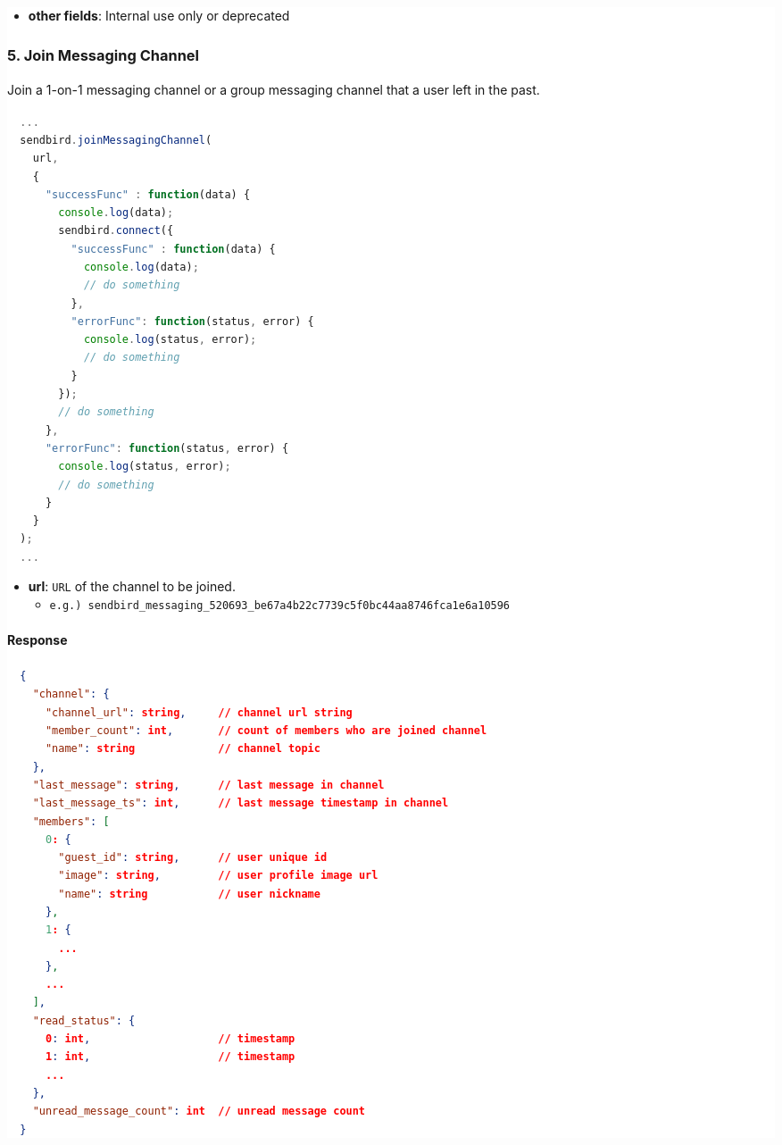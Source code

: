  * **other fields**: Internal use only or deprecated 


### 5. Join Messaging Channel
Join a 1-on-1 messaging channel or a group messaging channel that a user left in the past.

```javascript
  ...
  sendbird.joinMessagingChannel(
    url,
    {
      "successFunc" : function(data) {
        console.log(data);
        sendbird.connect({
          "successFunc" : function(data) {
            console.log(data);
            // do something
          },
          "errorFunc": function(status, error) {
            console.log(status, error);
            // do something
          }
        });
        // do something
      },
      "errorFunc": function(status, error) {
        console.log(status, error);
        // do something
      }
    }
  );
  ...
```

 * **url**: `URL` of the channel to be joined.
   - `e.g.) sendbird_messaging_520693_be67a4b22c7739c5f0bc44aa8746fca1e6a10596`  

#### Response

```json
  {
    "channel": {
      "channel_url": string,     // channel url string
      "member_count": int,       // count of members who are joined channel
      "name": string             // channel topic
    },
    "last_message": string,      // last message in channel
    "last_message_ts": int,      // last message timestamp in channel
    "members": [
      0: {
        "guest_id": string,      // user unique id
        "image": string,         // user profile image url
        "name": string           // user nickname
      },
      1: {
        ...
      },
      ...
    ],
    "read_status": {
      0: int,                    // timestamp
      1: int,                    // timestamp
      ...
    },
    "unread_message_count": int  // unread message count
  }
```